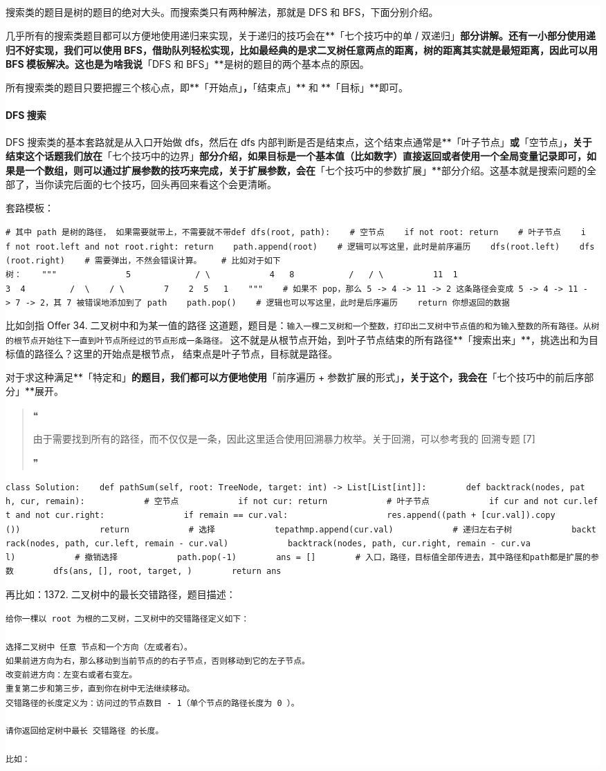 搜索类的题目是树的题目的绝对大头。而搜索类只有两种解法，那就是 DFS 和 BFS，下面分别介绍。

几乎所有的搜索类题目都可以方便地使用递归来实现，关于递归的技巧会在**「七个技巧中的单 / 双递归」**部分讲解。还有一小部分使用递归不好实现，我们可以使用 BFS，借助队列轻松实现，比如最经典的是求二叉树任意两点的距离，树的距离其实就是最短距离，因此可以用 BFS 模板解决。这也是为啥我说**「DFS 和 BFS」**是树的题目的两个基本点的原因。

所有搜索类的题目只要把握三个核心点，即**「开始点」**，**「结束点」** 和 **「目标」**即可。

#### DFS 搜索

DFS 搜索类的基本套路就是从入口开始做 dfs，然后在 dfs 内部判断是否是结束点，这个结束点通常是**「叶子节点」**或**「空节点」**，关于结束这个话题我们放在**「七个技巧中的边界」**部分介绍，如果目标是一个基本值（比如数字）直接返回或者使用一个全局变量记录即可，如果是一个数组，则可以通过扩展参数的技巧来完成，关于扩展参数，会在**「七个技巧中的参数扩展」**部分介绍。这基本就是搜索问题的全部了，当你读完后面的七个技巧，回头再回来看这个会更清晰。

套路模板：

```
# 其中 path 是树的路径， 如果需要就带上，不需要就不带def dfs(root, path):    # 空节点    if not root: return    # 叶子节点    if not root.left and not root.right: return    path.append(root)    # 逻辑可以写这里，此时是前序遍历    dfs(root.left)    dfs(root.right)    # 需要弹出，不然会错误计算。    # 比如对于如下树：    """              5             / \            4   8           /   / \          11  13  4         /  \    / \        7    2  5   1    """    # 如果不 pop，那么 5 -> 4 -> 11 -> 2 这条路径会变成 5 -> 4 -> 11 -> 7 -> 2，其 7 被错误地添加到了 path    path.pop()    # 逻辑也可以写这里，此时是后序遍历    return 你想返回的数据
```

比如剑指 Offer 34. 二叉树中和为某一值的路径 这道题，题目是：`输入一棵二叉树和一个整数，打印出二叉树中节点值的和为输入整数的所有路径。从树的根节点开始往下一直到叶节点所经过的节点形成一条路径。` 这不就是从根节点开始，到叶子节点结束的所有路径**「搜索出来」**，挑选出和为目标值的路径么？这里的开始点是根节点， 结束点是叶子节点，目标就是路径。

对于求这种满足**「特定和」**的题目，我们都可以方便地使用**「前序遍历 + 参数扩展的形式」**，关于这个，我会在**「七个技巧中的前后序部分」**展开。

> ❝
> 
> 由于需要找到所有的路径，而不仅仅是一条，因此这里适合使用回溯暴力枚举。关于回溯，可以参考我的 回溯专题 [7]
> 
> ❞

```
class Solution:    def pathSum(self, root: TreeNode, target: int) -> List[List[int]]:        def backtrack(nodes, path, cur, remain):            # 空节点            if not cur: return            # 叶子节点            if cur and not cur.left and not cur.right:                if remain == cur.val:                    res.append((path + [cur.val]).copy())                return            # 选择            tepathmp.append(cur.val)            # 递归左右子树            backtrack(nodes, path, cur.left, remain - cur.val)            backtrack(nodes, path, cur.right, remain - cur.val)            # 撤销选择            path.pop(-1)        ans = []        # 入口，路径，目标值全部传进去，其中路径和path都是扩展的参数        dfs(ans, [], root, target, )        return ans
```

再比如：1372. 二叉树中的最长交错路径，题目描述：

```
给你一棵以 root 为根的二叉树，二叉树中的交错路径定义如下：

选择二叉树中 任意 节点和一个方向（左或者右）。
如果前进方向为右，那么移动到当前节点的的右子节点，否则移动到它的左子节点。
改变前进方向：左变右或者右变左。
重复第二步和第三步，直到你在树中无法继续移动。
交错路径的长度定义为：访问过的节点数目 - 1（单个节点的路径长度为 0 ）。

请你返回给定树中最长 交错路径 的长度。

比如：
```
